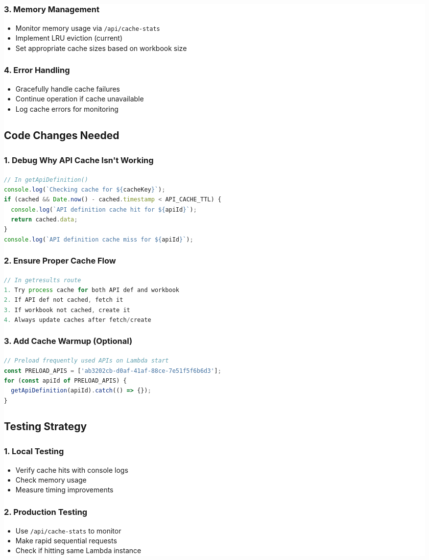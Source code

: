 ### 3. Memory Management
- Monitor memory usage via `/api/cache-stats`
- Implement LRU eviction (current)
- Set appropriate cache sizes based on workbook size

### 4. Error Handling
- Gracefully handle cache failures
- Continue operation if cache unavailable
- Log cache errors for monitoring

## Code Changes Needed

### 1. Debug Why API Cache Isn't Working
```javascript
// In getApiDefinition()
console.log(`Checking cache for ${cacheKey}`);
if (cached && Date.now() - cached.timestamp < API_CACHE_TTL) {
  console.log(`API definition cache hit for ${apiId}`);
  return cached.data;
}
console.log(`API definition cache miss for ${apiId}`);
```

### 2. Ensure Proper Cache Flow
```javascript
// In getresults route
1. Try process cache for both API def and workbook
2. If API def not cached, fetch it
3. If workbook not cached, create it
4. Always update caches after fetch/create
```

### 3. Add Cache Warmup (Optional)
```javascript
// Preload frequently used APIs on Lambda start
const PRELOAD_APIS = ['ab3202cb-d0af-41af-88ce-7e51f5f6b6d3'];
for (const apiId of PRELOAD_APIS) {
  getApiDefinition(apiId).catch(() => {});
}
```

## Testing Strategy

### 1. Local Testing
- Verify cache hits with console logs
- Check memory usage
- Measure timing improvements

### 2. Production Testing
- Use `/api/cache-stats` to monitor
- Make rapid sequential requests
- Check if hitting same Lambda instance
